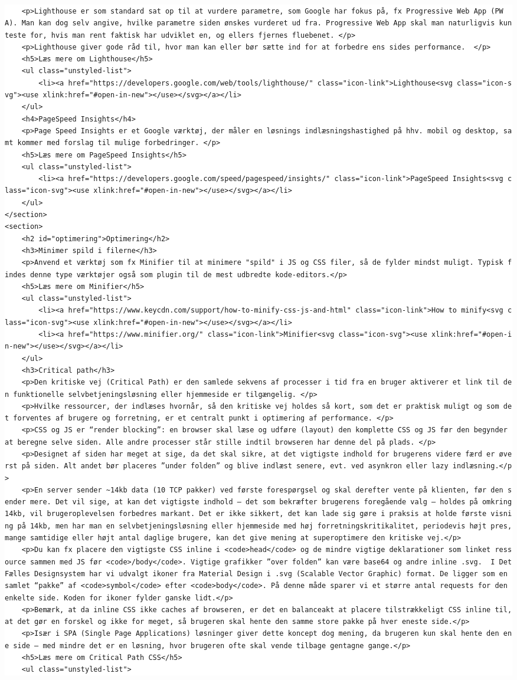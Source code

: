         <p>Lighthouse er som standard sat op til at vurdere parametre, som Google har fokus på, fx Progressive Web App (PWA). Man kan dog selv angive, hvilke parametre siden ønskes vurderet ud fra. Progressive Web App skal man naturligvis kun teste for, hvis man rent faktisk har udviklet en, og ellers fjernes fluebenet. </p>
        <p>Lighthouse giver gode råd til, hvor man kan eller bør sætte ind for at forbedre ens sides performance.  </p>
        <h5>Læs mere om Lighthouse</h5>
        <ul class="unstyled-list">
            <li><a href="https://developers.google.com/web/tools/lighthouse/" class="icon-link">Lighthouse<svg class="icon-svg"><use xlink:href="#open-in-new"></use></svg></a></li>
        </ul>
        <h4>PageSpeed Insights</h4>
        <p>Page Speed Insights er et Google værktøj, der måler en løsnings indlæsningshastighed på hhv. mobil og desktop, samt kommer med forslag til mulige forbedringer. </p>
        <h5>Læs mere om PageSpeed Insights</h5>
        <ul class="unstyled-list">
            <li><a href="https://developers.google.com/speed/pagespeed/insights/" class="icon-link">PageSpeed Insights<svg class="icon-svg"><use xlink:href="#open-in-new"></use></svg></a></li>
        </ul>
    </section>
    <section>       
        <h2 id="optimering">Optimering</h2>
        <h3>Minimer spild i filerne</h3>
        <p>Anvend et værktøj som fx Minifier til at minimere "spild" i JS og CSS filer, så de fylder mindst muligt. Typisk findes denne type værktøjer også som plugin til de mest udbredte kode-editors.</p>
        <h5>Læs mere om Minifier</h5>
        <ul class="unstyled-list">
            <li><a href="https://www.keycdn.com/support/how-to-minify-css-js-and-html" class="icon-link">How to minify<svg class="icon-svg"><use xlink:href="#open-in-new"></use></svg></a></li>
            <li><a href="https://www.minifier.org/" class="icon-link">Minifier<svg class="icon-svg"><use xlink:href="#open-in-new"></use></svg></a></li>
        </ul>
        <h3>Critical path</h3>
        <p>Den kritiske vej (Critical Path) er den samlede sekvens af processer i tid fra en bruger aktiverer et link til den funktionelle selvbetjeningsløsning eller hjemmeside er tilgængelig. </p>
        <p>Hvilke ressourcer, der indlæses hvornår, så den kritiske vej holdes så kort, som det er praktisk muligt og som det forventes af brugere og forretning, er et centralt punkt i optimering af performance. </p>
        <p>CSS og JS er “render blocking”: en browser skal læse og udføre (layout) den komplette CSS og JS før den begynder at beregne selve siden. Alle andre processer står stille indtil browseren har denne del på plads. </p>
        <p>Designet af siden har meget at sige, da det skal sikre, at det vigtigste indhold for brugerens videre færd er øverst på siden. Alt andet bør placeres ”under folden” og blive indlæst senere, evt. ved asynkron eller lazy indlæsning.</p>
        <p>En server sender ~14kb data (10 TCP pakker) ved første forespørgsel og skal derefter vente på klienten, før den sender mere. Det vil sige, at kan det vigtigste indhold – det som bekræfter brugerens foregående valg – holdes på omkring 14kb, vil brugeroplevelsen forbedres markant. Det er ikke sikkert, det kan lade sig gøre i praksis at holde første visning på 14kb, men har man en selvbetjeningsløsning eller hjemmeside med høj forretningskritikalitet, periodevis højt pres, mange samtidige eller højt antal daglige brugere, kan det give mening at superoptimere den kritiske vej.</p>
        <p>Du kan fx placere den vigtigste CSS inline i <code>head</code> og de mindre vigtige deklarationer som linket ressource sammen med JS før <code>/body</code>. Vigtige grafikker ”over folden” kan være base64 og andre inline .svg.  I Det Fælles Designsystem har vi udvalgt ikoner fra Material Design i .svg (Scalable Vector Graphic) format. De ligger som en samlet “pakke” af <code>symbol</code> efter <code>body</code>. På denne måde sparer vi et større antal requests for den enkelte side. Koden for ikoner fylder ganske lidt.</p>
        <p>Bemærk, at da inline CSS ikke caches af browseren, er det en balanceakt at placere tilstrækkeligt CSS inline til, at det gør en forskel og ikke for meget, så brugeren skal hente den samme store pakke på hver eneste side.</p>
        <p>Især i SPA (Single Page Applications) løsninger giver dette koncept dog mening, da brugeren kun skal hente den ene side – med mindre det er en løsning, hvor brugeren ofte skal vende tilbage gentagne gange.</p>
        <h5>Læs mere om Critical Path CSS</h5>
        <ul class="unstyled-list">